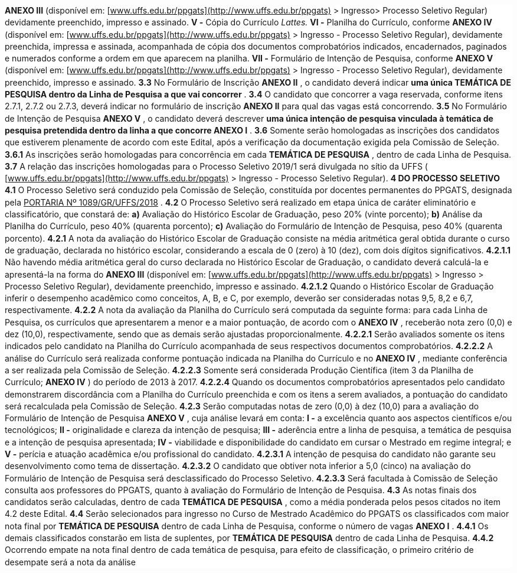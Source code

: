 **ANEXO III** (disponível em: [www.uffs.edu.br/ppgats](http://www.uffs.edu.br/ppgats)  > Ingresso> Processo Seletivo Regular) devidamente preenchido, impresso e assinado. **V -** Cópia do Currículo *Lattes.*  **VI -** Planilha do Currículo, conforme **ANEXO IV** (disponível em: [www.uffs.edu.br/ppgats](http://www.uffs.edu.br/ppgats)  > Ingresso - Processo Seletivo Regular), devidamente preenchida, impressa e assinada, acompanhada de cópia dos documentos comprobatórios indicados, encadernados, paginados e numerados conforme a ordem em que aparecem na planilha. **VII -** Formulário de Intenção de Pesquisa, conforme **ANEXO V** (disponível em: [www.uffs.edu.br/ppgats](http://www.uffs.edu.br/ppgats)  > Ingresso - Processo Seletivo Regular), devidamente preenchido, impresso e assinado. **3.3** No Formulário de Inscrição **ANEXO II** , o candidato deverá indicar **uma única TEMÁTICA DE PESQUISA dentro da Linha de Pesquisa a que vai concorrer** . **3.4** O candidato que concorrer a vaga reservada, conforme itens 2.7.1, 2.7.2 ou 2.7.3, deverá indicar no formulário de inscrição **ANEXO II** para qual das vagas está concorrendo. **3.5** No Formulário de Intenção de Pesquisa **ANEXO V** , o candidato deverá descrever **uma única intenção de pesquisa vinculada à temática de pesquisa pretendida dentro da linha a que concorre ANEXO I** . **3.6** Somente serão homologadas as inscrições dos candidatos que estiverem plenamente de acordo com este Edital, após a verificação da documentação exigida pela Comissão de Seleção. **3.6.1** As inscrições serão homologadas para concorrência em cada **TEMÁTICA DE PESQUISA** , dentro de cada Linha de Pesquisa. **3.7** A relação das inscrições homologadas para o Processo Seletivo 2019/1 será divulgada no sítio da UFFS ( [www.uffs.edu.br/ppgats](http://www.uffs.edu.br/ppgats)  > Ingresso - Processo Seletivo Regular).  **4 DO PROCESSO SELETIVO**  **4.1** O Processo Seletivo será conduzido pela Comissão de Seleção, constituída por docentes permanentes do PPGATS, designada pela [PORTARIA Nº 1089/GR/UFFS/2018](https://www.uffs.edu.br/atos-normativos/portaria/gr/2018-1089)  . **4.2** O Processo Seletivo será realizado em etapa única de caráter eliminatório e classificatório, que constará de: **a)** Avaliação do Histórico Escolar de Graduação, peso 20% (vinte porcento); **b)** Análise da Planilha do Currículo, peso 40% (quarenta porcento); **c)** Avaliação do Formulário de Intenção de Pesquisa, peso 40% (quarenta porcento). **4.2.1** A nota da avaliação do Histórico Escolar de Graduação consiste na média aritmética geral obtida durante o curso de graduação, declarada no histórico escolar, considerando a escala de 0 (zero) à 10 (dez), com dois dígitos significativos. **4.2.1.1** Não havendo média aritmética geral do curso declarada no Histórico Escolar de Graduação, o candidato deverá calculá-la e apresentá-la na forma do **ANEXO III** (disponível em: [www.uffs.edu.br/ppgats](http://www.uffs.edu.br/ppgats)  > Ingresso > Processo Seletivo Regular), devidamente preenchido, impresso e assinado. **4.2.1.2** Quando o Histórico Escolar de Graduação inferir o desempenho acadêmico como conceitos, A, B, e C, por exemplo, deverão ser consideradas notas 9,5, 8,2 e 6,7, respectivamente. **4.2.2** A nota da avaliação da Planilha do Currículo será computada da seguinte forma: para cada Linha de Pesquisa, os currículos que apresentarem a menor e a maior pontuação, de acordo com o **ANEXO IV** , receberão nota zero (0,0) e dez (10,0), respectivamente, sendo que as demais serão ajustadas proporcionalmente. **4.2.2.1** Serão avaliados somente os itens indicados pelo candidato na Planilha do Currículo acompanhada de seus respectivos documentos comprobatórios. **4.2.2.2** A análise do Currículo será realizada conforme pontuação indicada na Planilha do Currículo e no **ANEXO IV** , mediante conferência a ser realizada pela Comissão de Seleção. **4.2.2.3** Somente será considerada Produção Científica (item 3 da Planilha de Currículo; **ANEXO IV** ) do período de 2013 à 2017. **4.2.2.4** Quando os documentos comprobatórios apresentados pelo candidato demonstrarem discordância com a Planilha do Currículo preenchida e com os itens a serem avaliados, a pontuação do candidato será recalculada pela Comissão de Seleção. **4.2.3** Serão computadas notas de zero (0,0) à dez (10,0) para a avaliação do Formulário de Intenção de Pesquisa **ANEXO V** , cuja análise levará em conta: **I -** a excelência quanto aos aspectos científicos e/ou tecnológicos; **II -** originalidade e clareza da intenção de pesquisa; **III -** aderência entre a linha de pesquisa, a temática de pesquisa e a intenção de pesquisa apresentada; **IV -** viabilidade e disponibilidade do candidato em cursar o Mestrado em regime integral; e **V -** perícia e atuação acadêmica e/ou profissional do candidato. **4.2.3.1** A intenção de pesquisa do candidato não garante seu desenvolvimento como tema de dissertação. **4.2.3.2** O candidato que obtiver nota inferior a 5,0 (cinco) na avaliação do Formulário de Intenção de Pesquisa será desclassificado do Processo Seletivo. **4.2.3.3** Será facultada à Comissão de Seleção consulta aos professores do PPGATS, quanto à avaliação do Formulário de Intenção de Pesquisa. **4.3** As notas finais dos candidatos serão calculadas, dentro de cada **TEMÁTICA DE PESQUISA** , como a média ponderada pelos pesos citados no item 4.2 deste Edital. **4.4** Serão selecionados para ingresso no Curso de Mestrado Acadêmico do PPGATS os classificados com maior nota final por **TEMÁTICA DE PESQUISA** dentro de cada Linha de Pesquisa, conforme o número de vagas **ANEXO I** . **4.4.1** Os demais classificados constarão em lista de suplentes, por **TEMÁTICA DE PESQUISA** dentro de cada Linha de Pesquisa. **4.4.2** Ocorrendo empate na nota final dentro de cada temática de pesquisa, para efeito de classificação, o primeiro critério de desempate será a nota da análise
